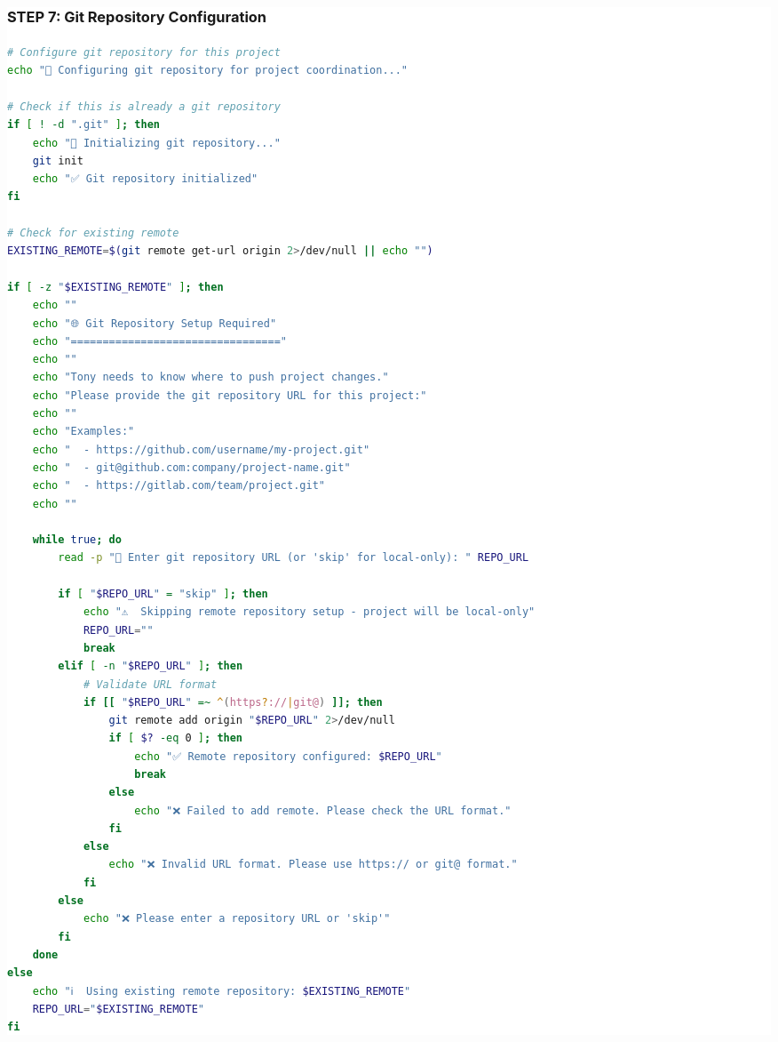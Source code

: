 ### STEP 7: Git Repository Configuration
```bash
# Configure git repository for this project
echo "🔧 Configuring git repository for project coordination..."

# Check if this is already a git repository
if [ ! -d ".git" ]; then
    echo "📝 Initializing git repository..."
    git init
    echo "✅ Git repository initialized"
fi

# Check for existing remote
EXISTING_REMOTE=$(git remote get-url origin 2>/dev/null || echo "")

if [ -z "$EXISTING_REMOTE" ]; then
    echo ""
    echo "🌐 Git Repository Setup Required"
    echo "================================="
    echo ""
    echo "Tony needs to know where to push project changes."
    echo "Please provide the git repository URL for this project:"
    echo ""
    echo "Examples:"
    echo "  - https://github.com/username/my-project.git"
    echo "  - git@github.com:company/project-name.git"
    echo "  - https://gitlab.com/team/project.git"
    echo ""
    
    while true; do
        read -p "🔗 Enter git repository URL (or 'skip' for local-only): " REPO_URL
        
        if [ "$REPO_URL" = "skip" ]; then
            echo "⚠️  Skipping remote repository setup - project will be local-only"
            REPO_URL=""
            break
        elif [ -n "$REPO_URL" ]; then
            # Validate URL format
            if [[ "$REPO_URL" =~ ^(https?://|git@) ]]; then
                git remote add origin "$REPO_URL" 2>/dev/null
                if [ $? -eq 0 ]; then
                    echo "✅ Remote repository configured: $REPO_URL"
                    break
                else
                    echo "❌ Failed to add remote. Please check the URL format."
                fi
            else
                echo "❌ Invalid URL format. Please use https:// or git@ format."
            fi
        else
            echo "❌ Please enter a repository URL or 'skip'"
        fi
    done
else
    echo "ℹ️  Using existing remote repository: $EXISTING_REMOTE"
    REPO_URL="$EXISTING_REMOTE"
fi
```
